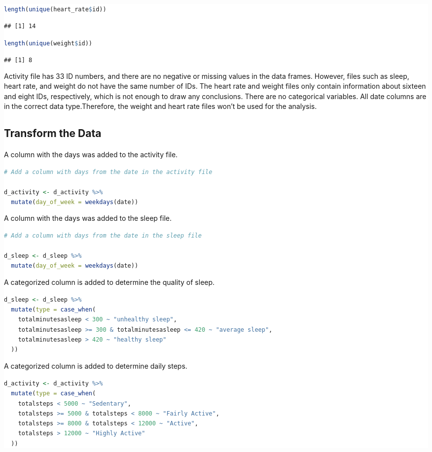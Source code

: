 ``` r
length(unique(heart_rate$id))
```

    ## [1] 14

``` r
length(unique(weight$id))
```

    ## [1] 8

Activity file has 33 ID numbers, and there are no negative or missing
values in the data frames. However, files such as sleep, heart rate, and
weight do not have the same number of IDs. The heart rate and weight
files only contain information about sixteen and eight IDs,
respectively, which is not enough to draw any conclusions. There are no
categorical variables. All date columns are in the correct data
type.Therefore, the weight and heart rate files won’t be used for the
analysis.

## Transform the Data

A column with the days was added to the activity file.

``` r
# Add a column with days from the date in the activity file 

d_activity <- d_activity %>% 
  mutate(day_of_week = weekdays(date))
```

A column with the days was added to the sleep file.

``` r
# Add a column with days from the date in the sleep file 

d_sleep <- d_sleep %>% 
  mutate(day_of_week = weekdays(date))
```

A categorized column is added to determine the quality of sleep.

``` r
d_sleep <- d_sleep %>% 
  mutate(type = case_when(
    totalminutesasleep < 300 ~ "unhealthy sleep",
    totalminutesasleep >= 300 & totalminutesasleep <= 420 ~ "average sleep",
    totalminutesasleep > 420 ~ "healthy sleep"
  ))
```

A categorized column is added to determine daily steps.

``` r
d_activity <- d_activity %>% 
  mutate(type = case_when(
    totalsteps < 5000 ~ "Sedentary",
    totalsteps >= 5000 & totalsteps < 8000 ~ "Fairly Active",
    totalsteps >= 8000 & totalsteps < 12000 ~ "Active",
    totalsteps > 12000 ~ "Highly Active"
  ))
```
